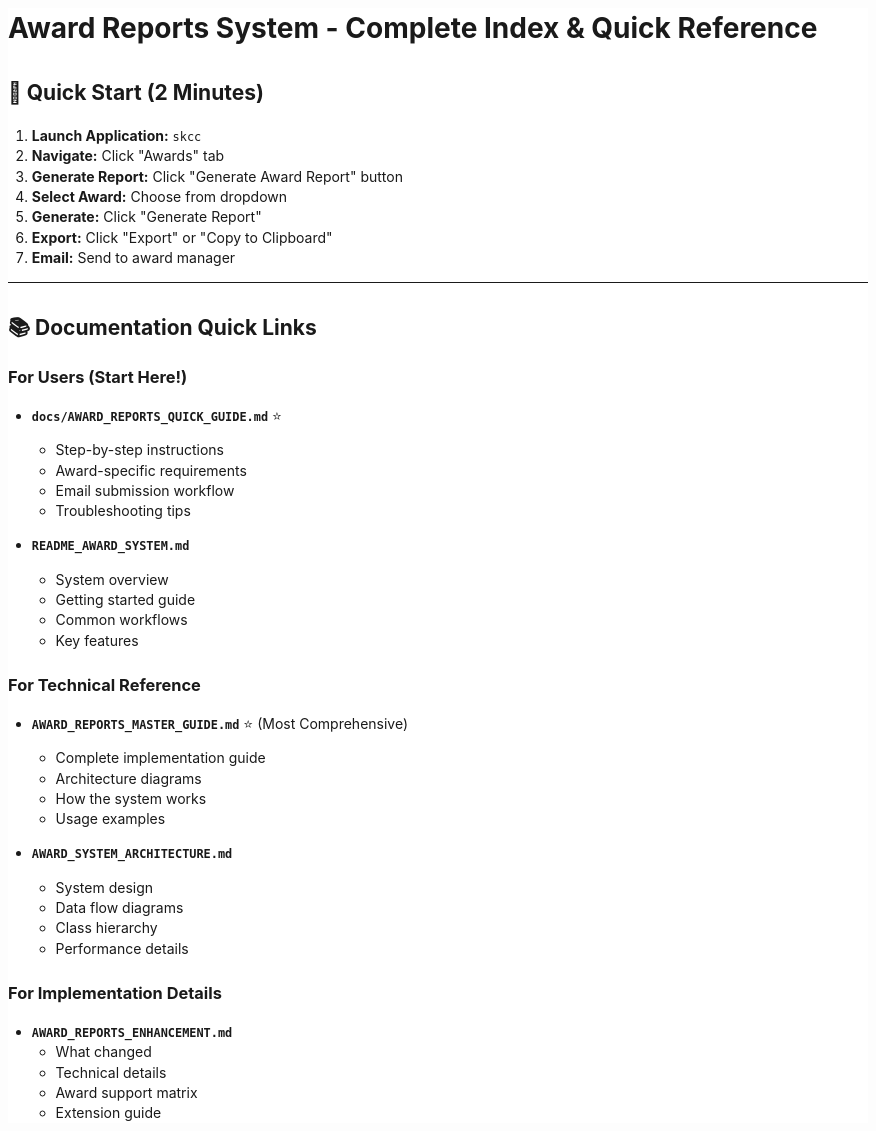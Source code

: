 # Award Reports System - Complete Index & Quick Reference

## 🎯 Quick Start (2 Minutes)

1. **Launch Application:** `skcc`
2. **Navigate:** Click "Awards" tab
3. **Generate Report:** Click "Generate Award Report" button
4. **Select Award:** Choose from dropdown
5. **Generate:** Click "Generate Report"
6. **Export:** Click "Export" or "Copy to Clipboard"
7. **Email:** Send to award manager

---

## 📚 Documentation Quick Links

### For Users (Start Here!)
- **`docs/AWARD_REPORTS_QUICK_GUIDE.md`** ⭐
  - Step-by-step instructions
  - Award-specific requirements
  - Email submission workflow
  - Troubleshooting tips

- **`README_AWARD_SYSTEM.md`**
  - System overview
  - Getting started guide
  - Common workflows
  - Key features

### For Technical Reference
- **`AWARD_REPORTS_MASTER_GUIDE.md`** ⭐ (Most Comprehensive)
  - Complete implementation guide
  - Architecture diagrams
  - How the system works
  - Usage examples

- **`AWARD_SYSTEM_ARCHITECTURE.md`**
  - System design
  - Data flow diagrams
  - Class hierarchy
  - Performance details

### For Implementation Details
- **`AWARD_REPORTS_ENHANCEMENT.md`**
  - What changed
  - Technical details
  - Award support matrix
  - Extension guide
